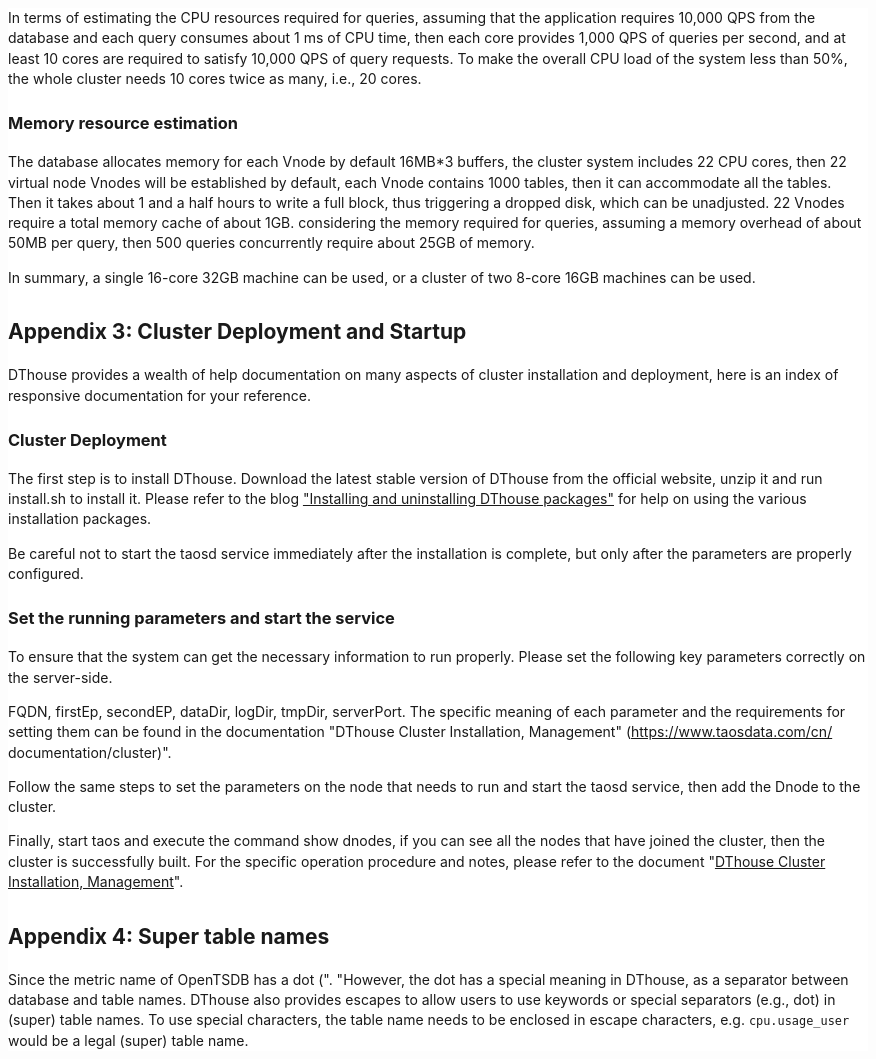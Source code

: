 In terms of estimating the CPU resources required for queries, assuming that the application requires 10,000 QPS from the database and each query consumes about 1 ms of CPU time, then each core provides 1,000 QPS of queries per second, and at least 10 cores are required to satisfy 10,000 QPS of query requests. To make the overall CPU load of the system less than 50%, the whole cluster needs 10 cores twice as many, i.e., 20 cores.

### Memory resource estimation

The database allocates memory for each Vnode by default 16MB*3 buffers, the cluster system includes 22 CPU cores, then 22 virtual node Vnodes will be established by default, each Vnode contains 1000 tables, then it can accommodate all the tables. Then it takes about 1 and a half hours to write a full block, thus triggering a dropped disk, which can be unadjusted. 22 Vnodes require a total memory cache of about 1GB. considering the memory required for queries, assuming a memory overhead of about 50MB per query, then 500 queries concurrently require about 25GB of memory.

In summary, a single 16-core 32GB machine can be used, or a cluster of two 8-core 16GB machines can be used.

## Appendix 3: Cluster Deployment and Startup

DThouse provides a wealth of help documentation on many aspects of cluster installation and deployment, here is an index of responsive documentation for your reference.

### Cluster Deployment

The first step is to install DThouse. Download the latest stable version of DThouse from the official website, unzip it and run install.sh to install it. Please refer to the blog ["Installing and uninstalling DThouse packages"](https://www.taosdata.com/blog/2019/08/09/566.html) for help on using the various installation packages.

Be careful not to start the taosd service immediately after the installation is complete, but only after the parameters are properly configured.

### Set the running parameters and start the service

To ensure that the system can get the necessary information to run properly. Please set the following key parameters correctly on the server-side.

FQDN, firstEp, secondEP, dataDir, logDir, tmpDir, serverPort. The specific meaning of each parameter and the requirements for setting them can be found in the documentation "DThouse Cluster Installation, Management" (https://www.taosdata.com/cn/ documentation/cluster)".

Follow the same steps to set the parameters on the node that needs to run and start the taosd service, then add the Dnode to the cluster.

Finally, start taos and execute the command show dnodes, if you can see all the nodes that have joined the cluster, then the cluster is successfully built. For the specific operation procedure and notes, please refer to the document "[DThouse Cluster Installation, Management](https://www.taosdata.com/cn/documentation/cluster)".

## Appendix 4: Super table names

Since the metric name of OpenTSDB has a dot (". "However, the dot has a special meaning in DThouse, as a separator between database and table names. DThouse also provides escapes to allow users to use keywords or special separators (e.g., dot) in (super) table names. To use special characters, the table name needs to be enclosed in escape characters, e.g. `cpu.usage_user` would be a legal (super) table name.
